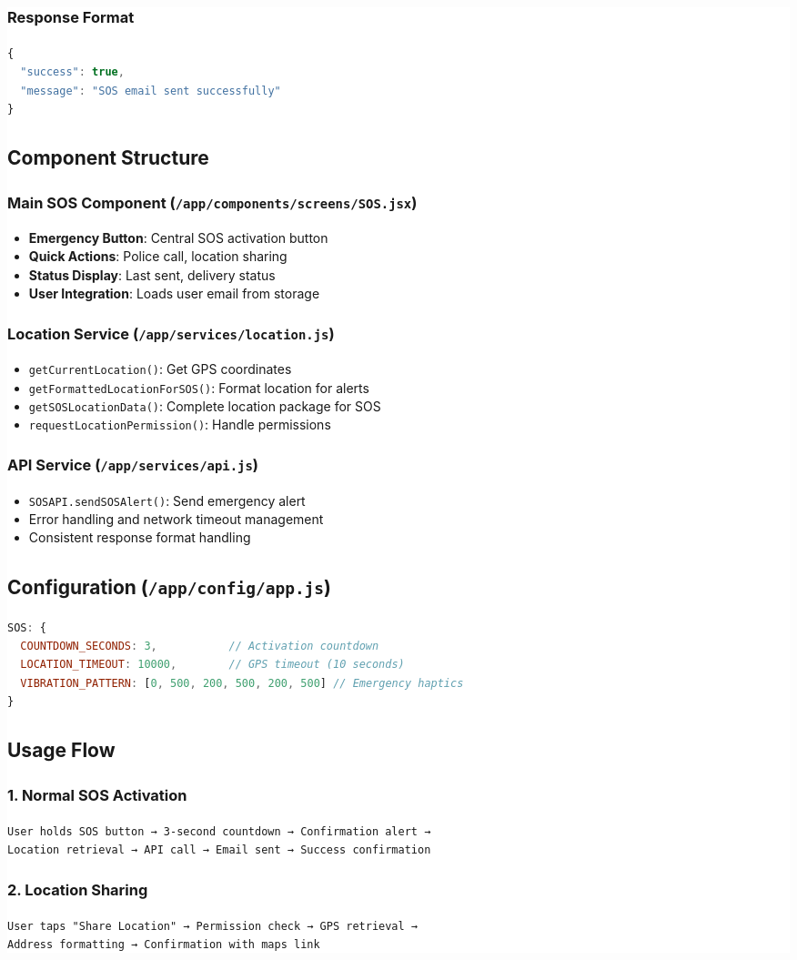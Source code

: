 ### Response Format
```javascript
{
  "success": true,
  "message": "SOS email sent successfully"
}
```

## Component Structure

### Main SOS Component (`/app/components/screens/SOS.jsx`)
- **Emergency Button**: Central SOS activation button
- **Quick Actions**: Police call, location sharing
- **Status Display**: Last sent, delivery status
- **User Integration**: Loads user email from storage

### Location Service (`/app/services/location.js`)
- `getCurrentLocation()`: Get GPS coordinates
- `getFormattedLocationForSOS()`: Format location for alerts
- `getSOSLocationData()`: Complete location package for SOS
- `requestLocationPermission()`: Handle permissions

### API Service (`/app/services/api.js`)
- `SOSAPI.sendSOSAlert()`: Send emergency alert
- Error handling and network timeout management
- Consistent response format handling

## Configuration (`/app/config/app.js`)
```javascript
SOS: {
  COUNTDOWN_SECONDS: 3,           // Activation countdown
  LOCATION_TIMEOUT: 10000,        // GPS timeout (10 seconds)
  VIBRATION_PATTERN: [0, 500, 200, 500, 200, 500] // Emergency haptics
}
```

## Usage Flow

### 1. **Normal SOS Activation**
```
User holds SOS button → 3-second countdown → Confirmation alert → 
Location retrieval → API call → Email sent → Success confirmation
```

### 2. **Location Sharing**
```
User taps "Share Location" → Permission check → GPS retrieval → 
Address formatting → Confirmation with maps link
```
